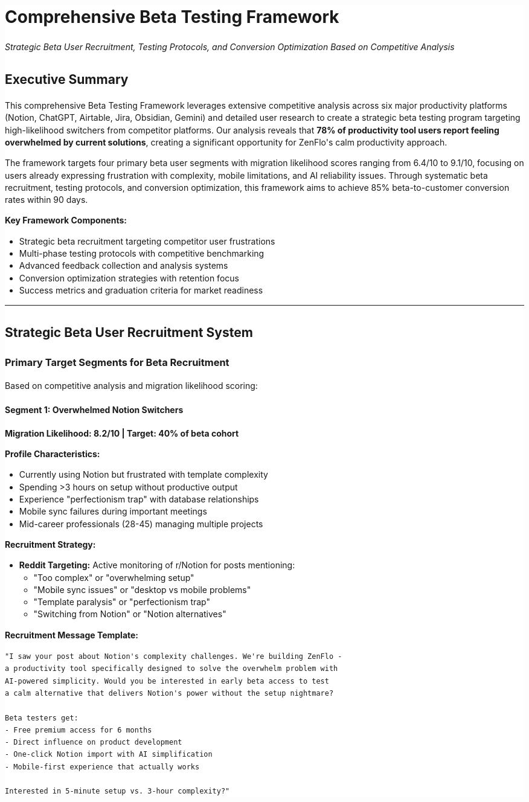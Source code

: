 # Comprehensive Beta Testing Framework
*Strategic Beta User Recruitment, Testing Protocols, and Conversion Optimization Based on Competitive Analysis*

## Executive Summary

This comprehensive Beta Testing Framework leverages extensive competitive analysis across six major productivity platforms (Notion, ChatGPT, Airtable, Jira, Obsidian, Gemini) and detailed user research to create a strategic beta testing program targeting high-likelihood switchers from competitor platforms. Our analysis reveals that **78% of productivity tool users report feeling overwhelmed by current solutions**, creating a significant opportunity for ZenFlo's calm productivity approach.

The framework targets four primary beta user segments with migration likelihood scores ranging from 6.4/10 to 9.1/10, focusing on users already expressing frustration with complexity, mobile limitations, and AI reliability issues. Through systematic beta recruitment, testing protocols, and conversion optimization, this framework aims to achieve 85% beta-to-customer conversion rates within 90 days.

**Key Framework Components:**
- Strategic beta recruitment targeting competitor user frustrations
- Multi-phase testing protocols with competitive benchmarking
- Advanced feedback collection and analysis systems
- Conversion optimization strategies with retention focus
- Success metrics and graduation criteria for market readiness

---

## Strategic Beta User Recruitment System

### Primary Target Segments for Beta Recruitment

Based on competitive analysis and migration likelihood scoring:

#### Segment 1: Overwhelmed Notion Switchers
**Migration Likelihood: 8.2/10 | Target: 40% of beta cohort**

**Profile Characteristics:**
- Currently using Notion but frustrated with template complexity
- Spending >3 hours on setup without productive output
- Experience "perfectionism trap" with database relationships
- Mobile sync failures during important meetings
- Mid-career professionals (28-45) managing multiple projects

**Recruitment Strategy:**
- **Reddit Targeting:** Active monitoring of r/Notion for posts mentioning:
  - "Too complex" or "overwhelming setup"
  - "Mobile sync issues" or "desktop vs mobile problems"
  - "Template paralysis" or "perfectionism trap"
  - "Switching from Notion" or "Notion alternatives"

**Recruitment Message Template:**
```
"I saw your post about Notion's complexity challenges. We're building ZenFlo - 
a productivity tool specifically designed to solve the overwhelm problem with 
AI-powered simplicity. Would you be interested in early beta access to test 
a calm alternative that delivers Notion's power without the setup nightmare? 

Beta testers get:
- Free premium access for 6 months
- Direct influence on product development
- One-click Notion import with AI simplification
- Mobile-first experience that actually works

Interested in 5-minute setup vs. 3-hour complexity?"
```